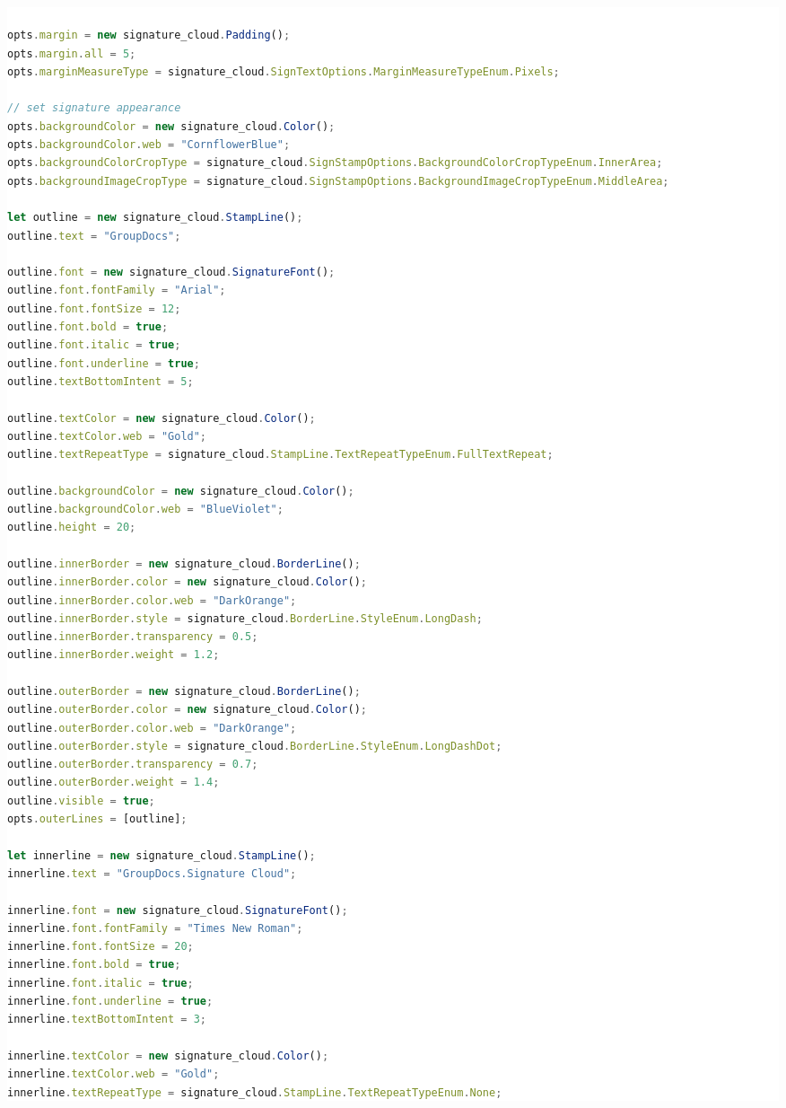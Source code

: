 ```javascript

opts.margin = new signature_cloud.Padding();
opts.margin.all = 5;
opts.marginMeasureType = signature_cloud.SignTextOptions.MarginMeasureTypeEnum.Pixels;

// set signature appearance
opts.backgroundColor = new signature_cloud.Color();
opts.backgroundColor.web = "CornflowerBlue";
opts.backgroundColorCropType = signature_cloud.SignStampOptions.BackgroundColorCropTypeEnum.InnerArea;
opts.backgroundImageCropType = signature_cloud.SignStampOptions.BackgroundImageCropTypeEnum.MiddleArea;

let outline = new signature_cloud.StampLine();
outline.text = "GroupDocs";

outline.font = new signature_cloud.SignatureFont();
outline.font.fontFamily = "Arial";
outline.font.fontSize = 12;
outline.font.bold = true;
outline.font.italic = true;
outline.font.underline = true;
outline.textBottomIntent = 5;

outline.textColor = new signature_cloud.Color();
outline.textColor.web = "Gold";
outline.textRepeatType = signature_cloud.StampLine.TextRepeatTypeEnum.FullTextRepeat;

outline.backgroundColor = new signature_cloud.Color();
outline.backgroundColor.web = "BlueViolet";
outline.height = 20;

outline.innerBorder = new signature_cloud.BorderLine();
outline.innerBorder.color = new signature_cloud.Color();
outline.innerBorder.color.web = "DarkOrange";
outline.innerBorder.style = signature_cloud.BorderLine.StyleEnum.LongDash;
outline.innerBorder.transparency = 0.5;
outline.innerBorder.weight = 1.2;

outline.outerBorder = new signature_cloud.BorderLine();
outline.outerBorder.color = new signature_cloud.Color();
outline.outerBorder.color.web = "DarkOrange";
outline.outerBorder.style = signature_cloud.BorderLine.StyleEnum.LongDashDot;
outline.outerBorder.transparency = 0.7;
outline.outerBorder.weight = 1.4;
outline.visible = true;
opts.outerLines = [outline];

let innerline = new signature_cloud.StampLine();
innerline.text = "GroupDocs.Signature Cloud";

innerline.font = new signature_cloud.SignatureFont();
innerline.font.fontFamily = "Times New Roman";
innerline.font.fontSize = 20;
innerline.font.bold = true;
innerline.font.italic = true;
innerline.font.underline = true;
innerline.textBottomIntent = 3;

innerline.textColor = new signature_cloud.Color();
innerline.textColor.web = "Gold";
innerline.textRepeatType = signature_cloud.StampLine.TextRepeatTypeEnum.None;

```